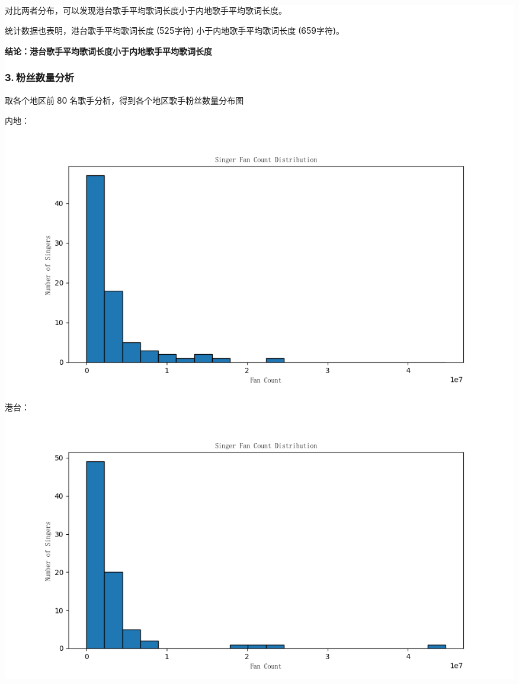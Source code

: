 对比两者分布，可以发现港台歌手平均歌词长度小于内地歌手平均歌词长度。

统计数据也表明，港台歌手平均歌词长度 (525字符) 小于内地歌手平均歌词长度 (659字符)。

**结论：港台歌手平均歌词长度小于内地歌手平均歌词长度**

### 3. 粉丝数量分析

取各个地区前 80 名歌手分析，得到各个地区歌手粉丝数量分布图

内地：

![alt text](singer_fan_count_distribution_singer_info1.png) 

港台：

![alt text](singer_fan_count_distribution_singer_info2.png) 
